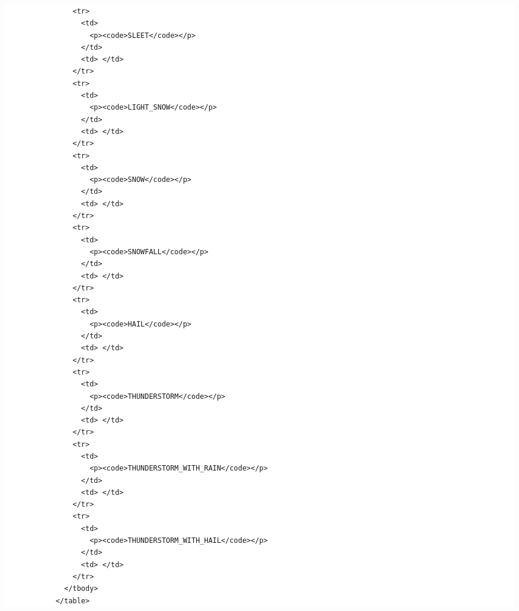                     <tr>
                      <td>
                        <p><code>SLEET</code></p>
                      </td>
                      <td> </td>
                    </tr>
                    <tr>
                      <td>
                        <p><code>LIGHT_SNOW</code></p>
                      </td>
                      <td> </td>
                    </tr>
                    <tr>
                      <td>
                        <p><code>SNOW</code></p>
                      </td>
                      <td> </td>
                    </tr>
                    <tr>
                      <td>
                        <p><code>SNOWFALL</code></p>
                      </td>
                      <td> </td>
                    </tr>
                    <tr>
                      <td>
                        <p><code>HAIL</code></p>
                      </td>
                      <td> </td>
                    </tr>
                    <tr>
                      <td>
                        <p><code>THUNDERSTORM</code></p>
                      </td>
                      <td> </td>
                    </tr>
                    <tr>
                      <td>
                        <p><code>THUNDERSTORM_WITH_RAIN</code></p>
                      </td>
                      <td> </td>
                    </tr>
                    <tr>
                      <td>
                        <p><code>THUNDERSTORM_WITH_HAIL</code></p>
                      </td>
                      <td> </td>
                    </tr>
                  </tbody>
                </table>
